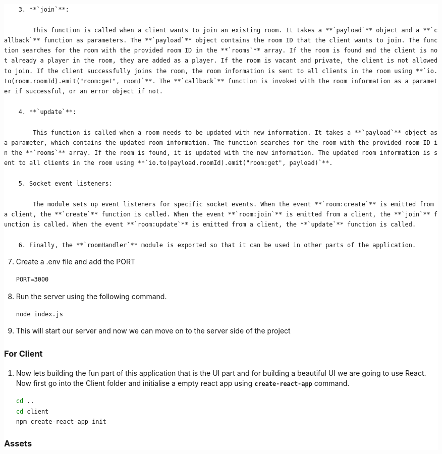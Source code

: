         3. **`join`**:
            
            This function is called when a client wants to join an existing room. It takes a **`payload`** object and a **`callback`** function as parameters. The **`payload`** object contains the room ID that the client wants to join. The function searches for the room with the provided room ID in the **`rooms`** array. If the room is found and the client is not already a player in the room, they are added as a player. If the room is vacant and private, the client is not allowed to join. If the client successfully joins the room, the room information is sent to all clients in the room using **`io.to(room.roomId).emit("room:get", room)`**. The **`callback`** function is invoked with the room information as a parameter if successful, or an error object if not.
            
        4. **`update`**:
            
            This function is called when a room needs to be updated with new information. It takes a **`payload`** object as a parameter, which contains the updated room information. The function searches for the room with the provided room ID in the **`rooms`** array. If the room is found, it is updated with the new information. The updated room information is sent to all clients in the room using **`io.to(payload.roomId).emit("room:get", payload)`**.
            
        5. Socket event listeners:
            
            The module sets up event listeners for specific socket events. When the event **`room:create`** is emitted from a client, the **`create`** function is called. When the event **`room:join`** is emitted from a client, the **`join`** function is called. When the event **`room:update`** is emitted from a client, the **`update`** function is called.
            
        6. Finally, the **`roomHandler`** module is exported so that it can be used in other parts of the application.
        
7. Create a .env file and add the PORT
    
    ```
    PORT=3000
    ```
    
8. Run the server using the following command.
    
    ```bash
    node index.js
    ```
    
9. This will start our server and now we can move on to the server side of the project

### For Client

1. Now lets building the fun part of this application that is the UI part and for building a beautiful UI we are going to use React. Now first go into the Client folder and initialise a empty react app using **`create-react-app`** command.
    
    ```bash
    cd ..    
    cd client
    npm create-react-app init
    ```
    

### Assets
